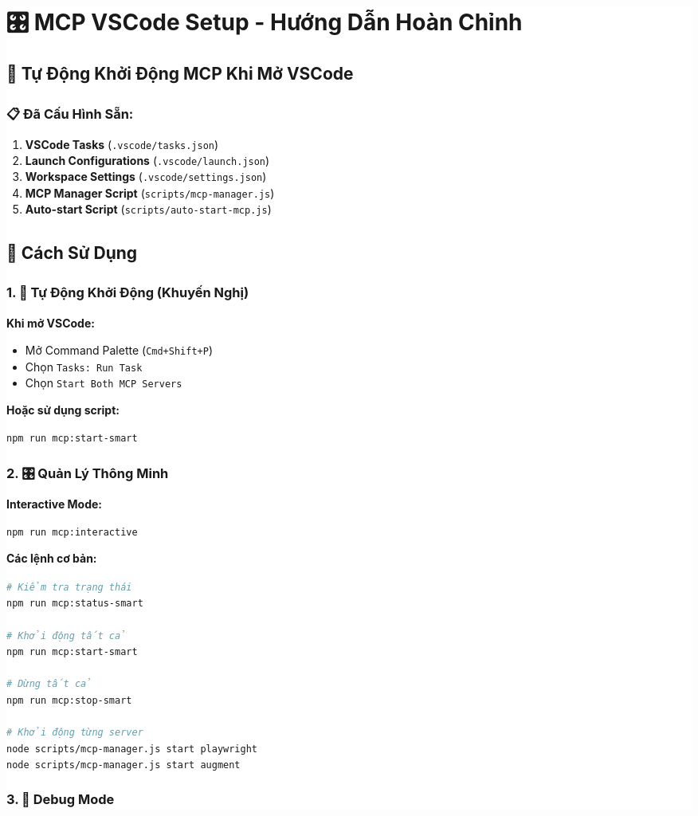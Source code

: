 # 🎛️ MCP VSCode Setup - Hướng Dẫn Hoàn Chỉnh

## 🚀 Tự Động Khởi Động MCP Khi Mở VSCode

### 📋 Đã Cấu Hình Sẵn:

1. **VSCode Tasks** (`.vscode/tasks.json`)
2. **Launch Configurations** (`.vscode/launch.json`) 
3. **Workspace Settings** (`.vscode/settings.json`)
4. **MCP Manager Script** (`scripts/mcp-manager.js`)
5. **Auto-start Script** (`scripts/auto-start-mcp.js`)

## 🎯 Cách Sử Dụng

### 1. 🔄 Tự Động Khởi Động (Khuyến Nghị)

**Khi mở VSCode:**
- Mở Command Palette (`Cmd+Shift+P`)
- Chọn `Tasks: Run Task`
- Chọn `Start Both MCP Servers`

**Hoặc sử dụng script:**
```bash
npm run mcp:start-smart
```

### 2. 🎛️ Quản Lý Thông Minh

**Interactive Mode:**
```bash
npm run mcp:interactive
```

**Các lệnh cơ bản:**
```bash
# Kiểm tra trạng thái
npm run mcp:status-smart

# Khởi động tất cả
npm run mcp:start-smart

# Dừng tất cả  
npm run mcp:stop-smart

# Khởi động từng server
node scripts/mcp-manager.js start playwright
node scripts/mcp-manager.js start augment
```

### 3. 🐛 Debug Mode
